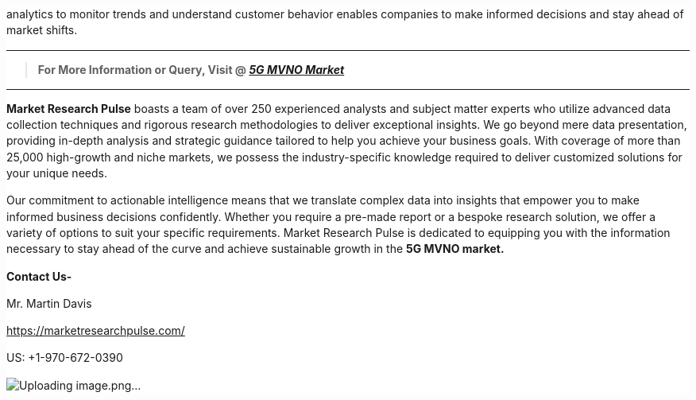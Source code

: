 analytics to monitor trends and understand customer behavior enables companies to make informed decisions and stay ahead of market shifts.</p><hr /><blockquote><p><strong>For More Information or Query, Visit @&nbsp;<em><a href="https://marketresearchpulse.com/report/88244/5g-mvno-market?utm_source=Linkedin&utm_medium=027">5G MVNO Market</a></em></strong></p></blockquote><hr /><p><strong>Market Research Pulse</strong> boasts a team of over 250 experienced analysts and subject matter experts who utilize advanced data collection techniques and rigorous research methodologies to deliver exceptional insights. We go beyond mere data presentation, providing in-depth analysis and strategic guidance tailored to help you achieve your business goals. With coverage of more than 25,000 high-growth and niche markets, we possess the industry-specific knowledge required to deliver customized solutions for your unique needs.</p><p>Our commitment to actionable intelligence means that we translate complex data into insights that empower you to make informed business decisions confidently. Whether you require a pre-made report or a bespoke research solution, we offer a variety of options to suit your specific requirements. Market Research Pulse is dedicated to equipping you with the information necessary to stay ahead of the curve and achieve sustainable growth in the <strong>5G MVNO market.</strong></p><p><strong>Contact Us-</strong></p><p>Mr. Martin Davis</p><p>https://marketresearchpulse.com/</p><p>US: +1-970-672-0390</p>
![Uploading image.png…]()

